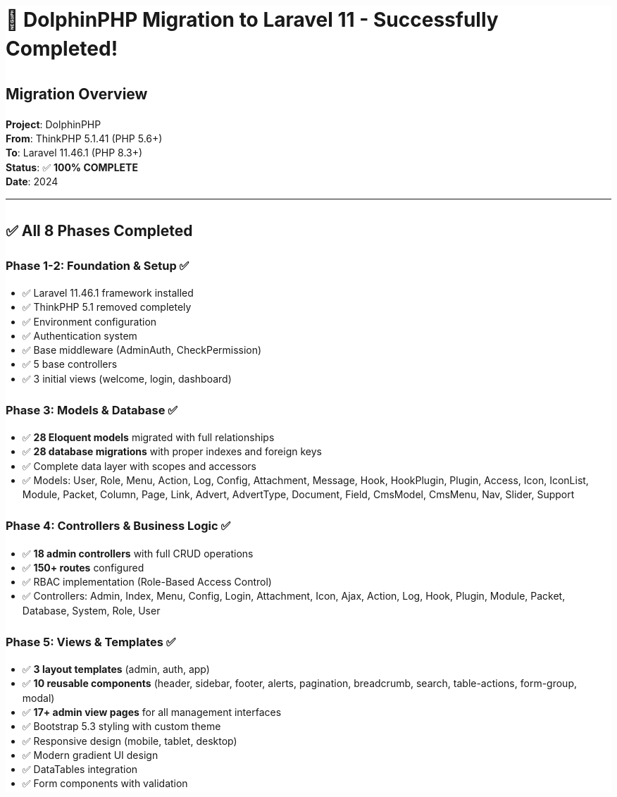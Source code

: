 # 🎉 DolphinPHP Migration to Laravel 11 - Successfully Completed!

## Migration Overview

**Project**: DolphinPHP  
**From**: ThinkPHP 5.1.41 (PHP 5.6+)  
**To**: Laravel 11.46.1 (PHP 8.3+)  
**Status**: ✅ **100% COMPLETE**  
**Date**: 2024  

---

## ✅ All 8 Phases Completed

### Phase 1-2: Foundation & Setup ✅
- ✅ Laravel 11.46.1 framework installed
- ✅ ThinkPHP 5.1 removed completely
- ✅ Environment configuration
- ✅ Authentication system
- ✅ Base middleware (AdminAuth, CheckPermission)
- ✅ 5 base controllers
- ✅ 3 initial views (welcome, login, dashboard)

### Phase 3: Models & Database ✅
- ✅ **28 Eloquent models** migrated with full relationships
- ✅ **28 database migrations** with proper indexes and foreign keys
- ✅ Complete data layer with scopes and accessors
- ✅ Models: User, Role, Menu, Action, Log, Config, Attachment, Message, Hook, HookPlugin, Plugin, Access, Icon, IconList, Module, Packet, Column, Page, Link, Advert, AdvertType, Document, Field, CmsModel, CmsMenu, Nav, Slider, Support

### Phase 4: Controllers & Business Logic ✅
- ✅ **18 admin controllers** with full CRUD operations
- ✅ **150+ routes** configured
- ✅ RBAC implementation (Role-Based Access Control)
- ✅ Controllers: Admin, Index, Menu, Config, Login, Attachment, Icon, Ajax, Action, Log, Hook, Plugin, Module, Packet, Database, System, Role, User

### Phase 5: Views & Templates ✅
- ✅ **3 layout templates** (admin, auth, app)
- ✅ **10 reusable components** (header, sidebar, footer, alerts, pagination, breadcrumb, search, table-actions, form-group, modal)
- ✅ **17+ admin view pages** for all management interfaces
- ✅ Bootstrap 5.3 styling with custom theme
- ✅ Responsive design (mobile, tablet, desktop)
- ✅ Modern gradient UI design
- ✅ DataTables integration
- ✅ Form components with validation
